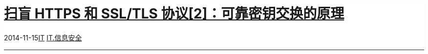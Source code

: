<!DOCTYPE html>
<html xmlns="http://www.w3.org/1999/xhtml" xml:lang="zh-CN">
<head>
<meta http-equiv="Content-Type" content="text/html; charset=utf-8" />
<meta name="generator" content="Python script by program.think@gmail.com" />
<meta name="provider" content="program-think.blogspot.com" />
<link type="text/css" rel="stylesheet" href="../../css/program-think.css" />
<title>扫盲 HTTPS 和 SSL/TLS 协议[2]：可靠密钥交换的原理 - 编程随想的博客</title>
</head>
<body>
<div id="main" style="width:100%;">
<h1><a href="../../index.md" title="回到首页">扫盲 HTTPS 和 SSL/TLS 协议[2]：可靠密钥交换的原理</a></h1>
<div class="post-info"><span class="date-header">2014-11-15</span><a href="../../tags/IT.md" class="tag">IT</a> <a href="../../tags/IT.E4BFA1E681AFE5AE89E585A8.md" class="tag">IT.信息安全</a> </div>
<hr>
<div class="post">